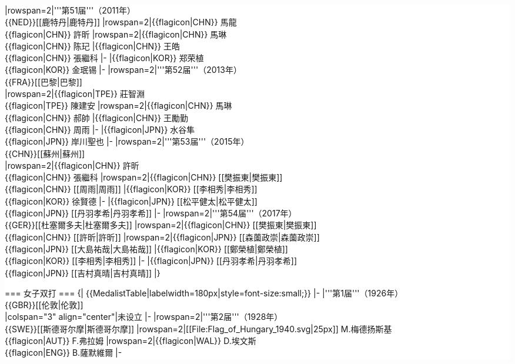 |rowspan=2|'''第51届'''（2011年）<br/>{{NED}}[[鹿特丹|鹿特丹]]
|rowspan=2|{{flagicon|CHN}} 馬龍<br/>{{flagicon|CHN}} 許昕
|rowspan=2|{{flagicon|CHN}} 馬琳<br/>{{flagicon|CHN}} 陈玘
|{{flagicon|CHN}} 王皓<br/>{{flagicon|CHN}} 張繼科
|-
|{{flagicon|KOR}} 郑荣植<br/>{{flagicon|KOR}} 金珉锡
|-
|rowspan=2|'''第52届'''（2013年）<br/>{{FRA}}[[巴黎|巴黎]]   
|rowspan=2|{{flagicon|TPE}} 莊智淵<br/>{{flagicon|TPE}} 陳建安
|rowspan=2|{{flagicon|CHN}} 馬琳<br/>{{flagicon|CHN}} 郝帥
|{{flagicon|CHN}} 王勵勤<br/>{{flagicon|CHN}} 周雨
|-
|{{flagicon|JPN}} 水谷隼<br/>{{flagicon|JPN}} 岸川聖也
|-
|rowspan=2|'''第53届'''（2015年）<br/>{{CHN}}[[蘇州|蘇州]]   
|rowspan=2|{{flagicon|CHN}} 許昕<br/>{{flagicon|CHN}} 張繼科
|rowspan=2|{{flagicon|CHN}} [[樊振東|樊振東]]<br/>{{flagicon|CHN}} [[周雨|周雨]]
|{{flagicon|KOR}} [[李相秀|李相秀]]<br/>{{flagicon|KOR}} 徐賢德
|-
|{{flagicon|JPN}} [[松平健太|松平健太]]<br/>{{flagicon|JPN}} [[丹羽孝希|丹羽孝希]]
|-
|rowspan=2|'''第54届'''（2017年）<br/>{{GER}}[[杜塞爾多夫|杜塞爾多夫]] 
|rowspan=2|{{flagicon|CHN}} [[樊振東|樊振東]]<br>{{flagicon|CHN}} [[許昕|許昕]]
|rowspan=2|{{flagicon|JPN}} [[森薗政崇|森薗政崇]]<br>{{flagicon|JPN}} [[大島祐哉|大島祐哉]]
|{{flagicon|KOR}} [[鄭榮植|鄭榮植]]<br />{{flagicon|KOR}} [[李相秀|李相秀]]
|-
|{{flagicon|JPN}} [[丹羽孝希|丹羽孝希]]<br />{{flagicon|JPN}} [[吉村真晴|吉村真晴]]
|}

=== 女子双打 ===
{| {{MedalistTable|labelwidth=180px|style=font-size:small;}}
|-
|'''第1届'''（1926年）<br/>{{GBR}}[[伦敦|伦敦]]   
|colspan="3" align="center"|未设立
|-
|rowspan=2|'''第2届'''（1928年）<br/>{{SWE}}[[斯德哥尔摩|斯德哥尔摩]]
|rowspan=2|[[File:Flag_of_Hungary_1940.svg|25px]] M.梅德扬斯基<br/>{{flagicon|AUT}} F.弗拉姆
|rowspan=2|{{flagicon|WAL}} D.埃文斯<br/>{{flagicon|ENG}} B.薩默維爾
|-